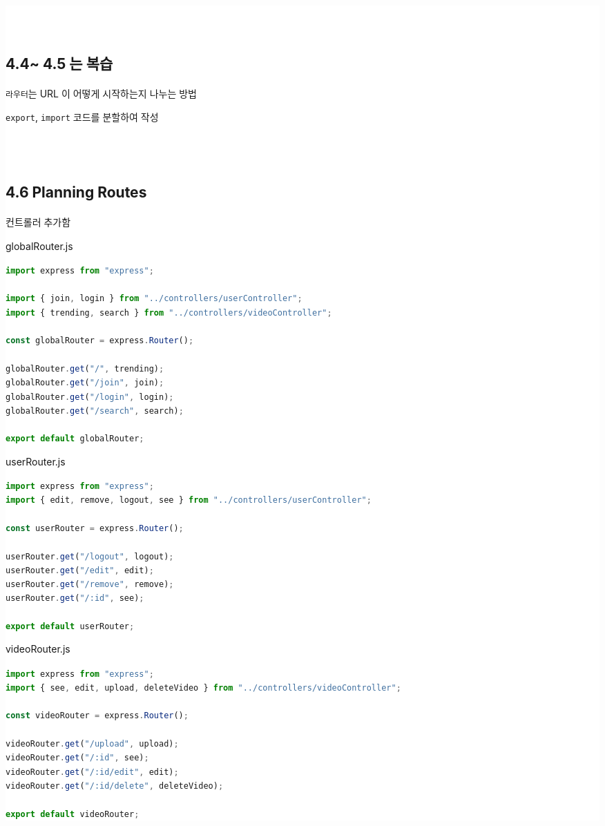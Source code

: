 <br>
<br>

## 4.4~ 4.5 는 복습

`라우터`는 URL 이 어떻게 시작하는지 나누는 방법

`export`, `import` 코드를 분할하여 작성

<br>
<br>

## 4.6 Planning Routes

컨트롤러 추가함

globalRouter.js

```js
import express from "express";

import { join, login } from "../controllers/userController";
import { trending, search } from "../controllers/videoController";

const globalRouter = express.Router();

globalRouter.get("/", trending);
globalRouter.get("/join", join);
globalRouter.get("/login", login);
globalRouter.get("/search", search);

export default globalRouter;
```

userRouter.js

```js
import express from "express";
import { edit, remove, logout, see } from "../controllers/userController";

const userRouter = express.Router();

userRouter.get("/logout", logout);
userRouter.get("/edit", edit);
userRouter.get("/remove", remove);
userRouter.get("/:id", see);

export default userRouter;
```

videoRouter.js

```js
import express from "express";
import { see, edit, upload, deleteVideo } from "../controllers/videoController";

const videoRouter = express.Router();

videoRouter.get("/upload", upload);
videoRouter.get("/:id", see);
videoRouter.get("/:id/edit", edit);
videoRouter.get("/:id/delete", deleteVideo);

export default videoRouter;
```
